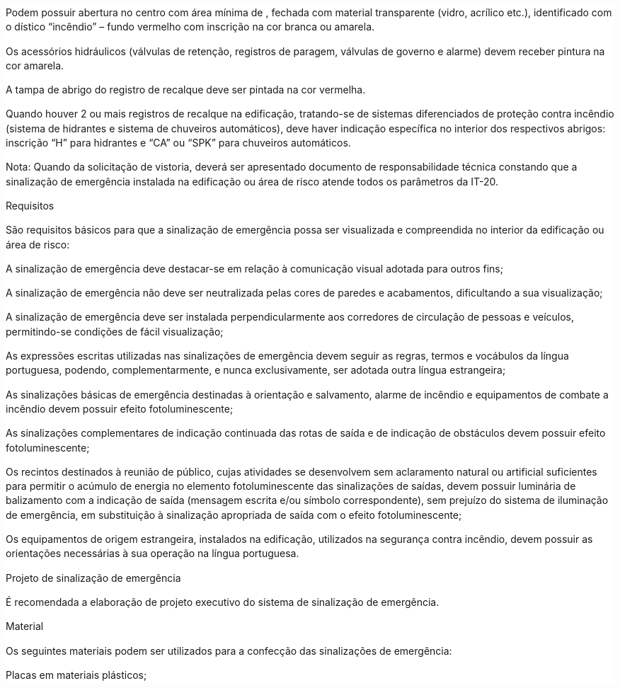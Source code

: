 Podem possuir abertura no centro com área mínima de ,  fechada com material transparente (vidro, acrílico etc.), identificado com o dístico “incêndio” – fundo vermelho com inscrição na cor branca ou amarela.

Os acessórios hidráulicos (válvulas de retenção, registros de paragem, válvulas de governo e alarme) devem receber pintura na cor amarela.

A tampa de abrigo do registro de recalque deve ser pintada na cor vermelha.

Quando houver 2 ou mais registros de recalque na edificação, tratando-se de sistemas diferenciados de proteção contra incêndio (sistema de hidrantes e sistema de chuveiros automáticos), deve haver indicação específica no interior dos respectivos abrigos: inscrição “H” para hidrantes e “CA” ou “SPK” para chuveiros automáticos.

Nota: Quando da solicitação de vistoria, deverá ser apresentado documento de responsabilidade técnica constando que a sinalização de emergência instalada na edificação ou área de risco atende todos os parâmetros da IT-20.

Requisitos

São requisitos básicos para que a sinalização de emergência possa ser visualizada e compreendida no interior da edificação ou área de risco:

A sinalização de emergência deve destacar-se em relação à comunicação visual adotada para outros fins;

A sinalização de emergência não deve ser neutralizada pelas cores de paredes e acabamentos, dificultando a sua visualização;

A sinalização de emergência deve ser instalada perpendicularmente aos corredores de circulação de pessoas e veículos, permitindo-se condições de fácil visualização;

As expressões escritas utilizadas nas sinalizações de emergência devem seguir as regras, termos e vocábulos da língua portuguesa, podendo, complementarmente, e nunca exclusivamente, ser adotada outra língua estrangeira;

As sinalizações básicas de emergência destinadas à orientação e salvamento, alarme de incêndio e equipamentos de combate a incêndio devem possuir efeito fotoluminescente;

As sinalizações complementares de indicação continuada das rotas de saída e de indicação de obstáculos devem possuir efeito fotoluminescente;

Os recintos destinados à reunião de público, cujas atividades se desenvolvem sem aclaramento natural ou artificial suficientes para permitir o acúmulo de energia no elemento fotoluminescente das sinalizações de saídas, devem possuir luminária de balizamento com a indicação de saída (mensagem escrita e/ou símbolo correspondente), sem prejuízo do sistema de iluminação de emergência, em substituição à sinalização apropriada de saída com o efeito fotoluminescente;

Os equipamentos de origem estrangeira, instalados na edificação, utilizados na segurança contra incêndio, devem possuir as orientações necessárias à sua operação na língua portuguesa.

Projeto de sinalização de emergência

É recomendada a elaboração de projeto executivo do sistema de sinalização de emergência. 

Material

Os seguintes materiais podem ser utilizados para a confecção das sinalizações de emergência:

Placas em materiais plásticos;
